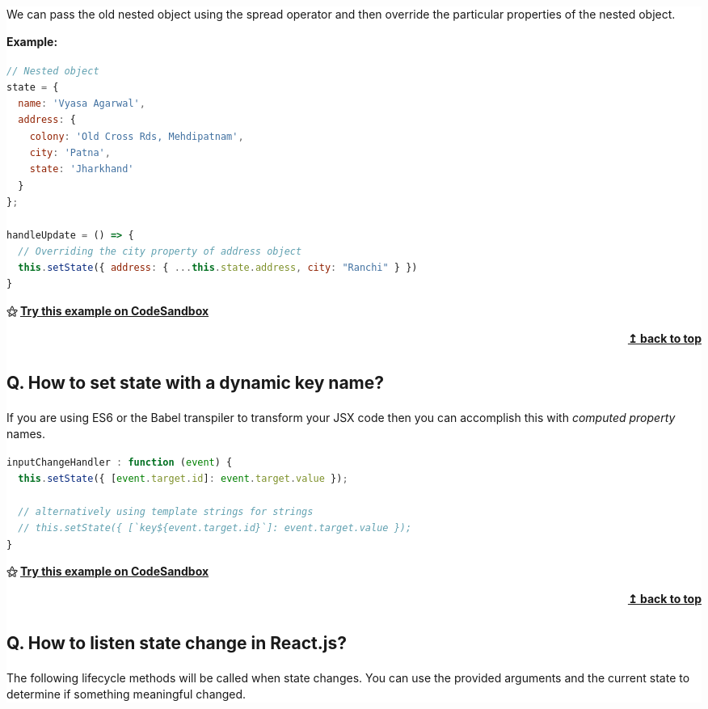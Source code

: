 We can pass the old nested object using the spread operator and then override the particular properties of the nested object.

**Example:**

```js
// Nested object
state = {
  name: 'Vyasa Agarwal',
  address: {
    colony: 'Old Cross Rds, Mehdipatnam',
    city: 'Patna',
    state: 'Jharkhand'
  }
};
  
handleUpdate = () => {
  // Overriding the city property of address object
  this.setState({ address: { ...this.state.address, city: "Ranchi" } })
}
```

**&#9885; [Try this example on CodeSandbox](https://codepen.io/learning-zone/pen/VwbyYqv?editors=0010)**

<div align="right">
    <b><a href="#table-of-contents">↥ back to top</a></b>
</div>

## Q. How to set state with a dynamic key name?

If you are using ES6 or the Babel transpiler to transform your JSX code then you can accomplish this with *computed property* names.

```js
inputChangeHandler : function (event) {
  this.setState({ [event.target.id]: event.target.value });

  // alternatively using template strings for strings
  // this.setState({ [`key${event.target.id}`]: event.target.value });
}
```

**&#9885; [Try this example on CodeSandbox](https://codepen.io/learning-zone/pen/QWvayKp?editors=0010)**

<div align="right">
    <b><a href="#table-of-contents">↥ back to top</a></b>
</div>

## Q. How to listen state change in React.js?

The following lifecycle methods will be called when state changes. You can use the provided arguments and the current state to determine if something meaningful changed.
